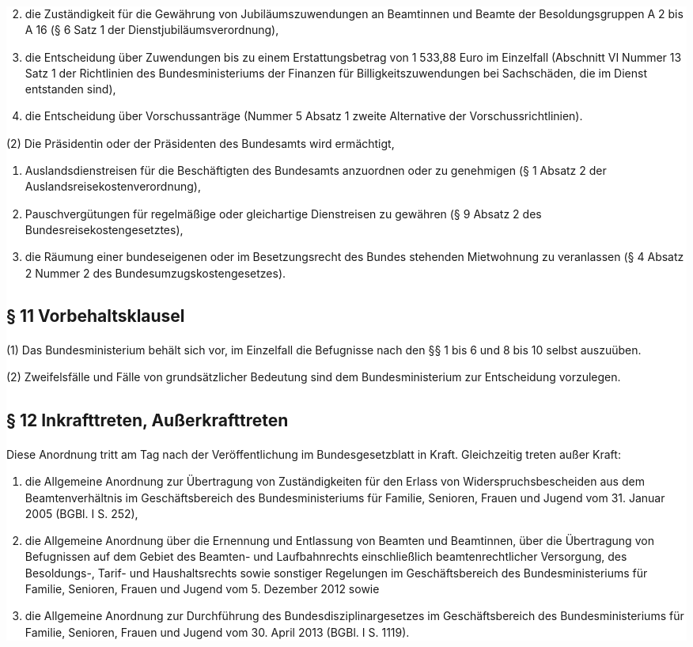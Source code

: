 
2.  die Zuständigkeit für die Gewährung von Jubiläumszuwendungen an Beamtinnen und Beamte der Besoldungsgruppen A 2 bis A 16 (§ 6 Satz 1 der Dienstjubiläumsverordnung),


3.  die Entscheidung über Zuwendungen bis zu einem Erstattungsbetrag von 1 533,88 Euro im Einzelfall (Abschnitt VI Nummer 13 Satz 1 der Richtlinien des Bundesministeriums der Finanzen für Billigkeitszuwendungen bei Sachschäden, die im Dienst entstanden sind),


4.  die Entscheidung über Vorschussanträge (Nummer 5 Absatz 1 zweite Alternative der Vorschussrichtlinien).




(2) Die Präsidentin oder der Präsidenten des Bundesamts wird ermächtigt,

1.  Auslandsdienstreisen für die Beschäftigten des Bundesamts anzuordnen oder zu genehmigen (§ 1 Absatz 2 der Auslandsreisekostenverordnung),


2.  Pauschvergütungen für regelmäßige oder gleichartige Dienstreisen zu gewähren (§ 9 Absatz 2 des Bundesreisekostengesetztes),


3.  die Räumung einer bundeseigenen oder im Besetzungsrecht des Bundes stehenden Mietwohnung zu veranlassen (§ 4 Absatz 2 Nummer 2 des Bundesumzugskostengesetzes).





## § 11 Vorbehaltsklausel

(1) Das Bundesministerium behält sich vor, im Einzelfall die Befugnisse nach den §§ 1 bis 6 und 8 bis 10 selbst auszuüben.

(2) Zweifelsfälle und Fälle von grundsätzlicher Bedeutung sind dem Bundesministerium zur Entscheidung vorzulegen.


## § 12 Inkrafttreten, Außerkrafttreten

Diese Anordnung tritt am Tag nach der Veröffentlichung im Bundesgesetzblatt in Kraft. Gleichzeitig treten außer Kraft:

1.  die Allgemeine Anordnung zur Übertragung von Zuständigkeiten für den Erlass von Widerspruchsbescheiden aus dem Beamtenverhältnis im Geschäftsbereich des Bundesministeriums für Familie, Senioren, Frauen und Jugend vom 31. Januar 2005 (BGBl. I S. 252),


2.  die Allgemeine Anordnung über die Ernennung und Entlassung von Beamten und Beamtinnen, über die Übertragung von Befugnissen auf dem Gebiet des Beamten- und Laufbahnrechts einschließlich beamtenrechtlicher Versorgung, des Besoldungs-, Tarif- und Haushaltsrechts sowie sonstiger Regelungen im Geschäftsbereich des Bundesministeriums für Familie, Senioren, Frauen und Jugend vom 5. Dezember 2012 sowie


3.  die Allgemeine Anordnung zur Durchführung des Bundesdisziplinargesetzes im Geschäftsbereich des Bundesministeriums für Familie, Senioren, Frauen und Jugend vom 30. April 2013 (BGBl. I S. 1119).




